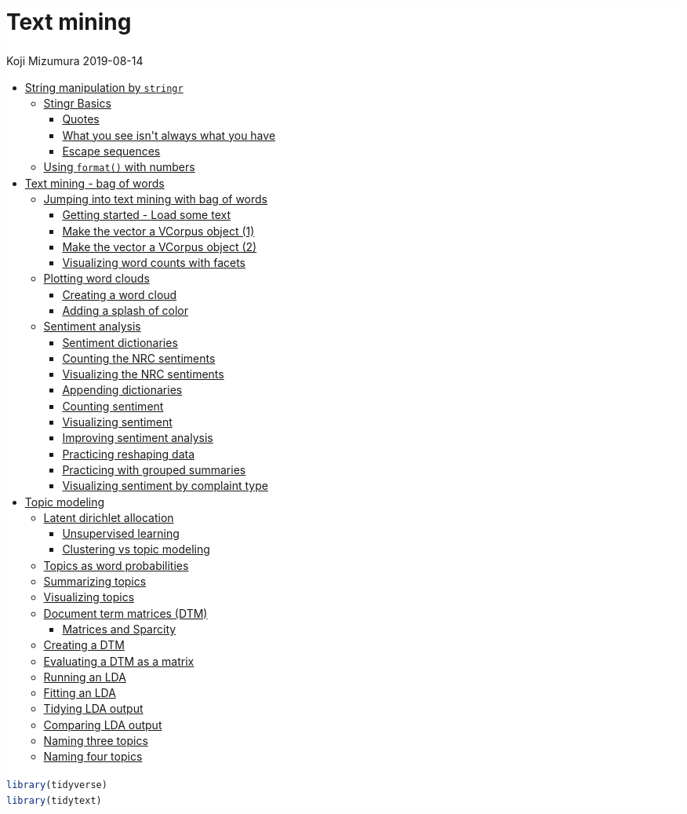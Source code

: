 Text mining
================
Koji Mizumura
2019-08-14

-   [String manipulation by `stringr`](#string-manipulation-by-stringr)
    -   [Stingr Basics](#stingr-basics)
        -   [Quotes](#quotes)
        -   [What you see isn't always what you have](#what-you-see-isnt-always-what-you-have)
        -   [Escape sequences](#escape-sequences)
    -   [Using `format()` with numbers](#using-format-with-numbers)
-   [Text mining - bag of words](#text-mining---bag-of-words)
    -   [Jumping into text mining with bag of words](#jumping-into-text-mining-with-bag-of-words)
        -   [Getting started - Load some text](#getting-started---load-some-text)
        -   [Make the vector a VCorpus object (1)](#make-the-vector-a-vcorpus-object-1)
        -   [Make the vector a VCorpus object (2)](#make-the-vector-a-vcorpus-object-2)
        -   [Visualizing word counts with facets](#visualizing-word-counts-with-facets)
    -   [Plotting word clouds](#plotting-word-clouds)
        -   [Creating a word cloud](#creating-a-word-cloud)
        -   [Adding a splash of color](#adding-a-splash-of-color)
    -   [Sentiment analysis](#sentiment-analysis)
        -   [Sentiment dictionaries](#sentiment-dictionaries)
        -   [Counting the NRC sentiments](#counting-the-nrc-sentiments)
        -   [Visualizing the NRC sentiments](#visualizing-the-nrc-sentiments)
        -   [Appending dictionaries](#appending-dictionaries)
        -   [Counting sentiment](#counting-sentiment)
        -   [Visualizing sentiment](#visualizing-sentiment)
        -   [Improving sentiment analysis](#improving-sentiment-analysis)
        -   [Practicing reshaping data](#practicing-reshaping-data)
        -   [Practicing with grouped summaries](#practicing-with-grouped-summaries)
        -   [Visualizing sentiment by complaint type](#visualizing-sentiment-by-complaint-type)
-   [Topic modeling](#topic-modeling)
    -   [Latent dirichlet allocation](#latent-dirichlet-allocation)
        -   [Unsupervised learning](#unsupervised-learning)
        -   [Clustering vs topic modeling](#clustering-vs-topic-modeling)
    -   [Topics as word probabilities](#topics-as-word-probabilities)
    -   [Summarizing topics](#summarizing-topics)
    -   [Visualizing topics](#visualizing-topics)
    -   [Document term matrices (DTM)](#document-term-matrices-dtm)
        -   [Matrices and Sparcity](#matrices-and-sparcity)
    -   [Creating a DTM](#creating-a-dtm)
    -   [Evaluating a DTM as a matrix](#evaluating-a-dtm-as-a-matrix)
    -   [Running an LDA](#running-an-lda)
    -   [Fitting an LDA](#fitting-an-lda)
    -   [Tidying LDA output](#tidying-lda-output)
    -   [Comparing LDA output](#comparing-lda-output)
    -   [Naming three topics](#naming-three-topics)
    -   [Naming four topics](#naming-four-topics)

``` r
library(tidyverse)
library(tidytext)
```
